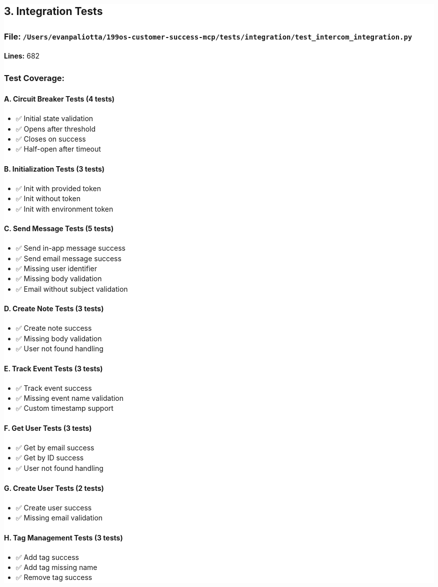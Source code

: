 
## 3. Integration Tests

### File: `/Users/evanpaliotta/199os-customer-success-mcp/tests/integration/test_intercom_integration.py`
**Lines:** 682

### Test Coverage:

#### A. Circuit Breaker Tests (4 tests)
- ✅ Initial state validation
- ✅ Opens after threshold
- ✅ Closes on success
- ✅ Half-open after timeout

#### B. Initialization Tests (3 tests)
- ✅ Init with provided token
- ✅ Init without token
- ✅ Init with environment token

#### C. Send Message Tests (5 tests)
- ✅ Send in-app message success
- ✅ Send email message success
- ✅ Missing user identifier
- ✅ Missing body validation
- ✅ Email without subject validation

#### D. Create Note Tests (3 tests)
- ✅ Create note success
- ✅ Missing body validation
- ✅ User not found handling

#### E. Track Event Tests (3 tests)
- ✅ Track event success
- ✅ Missing event name validation
- ✅ Custom timestamp support

#### F. Get User Tests (3 tests)
- ✅ Get by email success
- ✅ Get by ID success
- ✅ User not found handling

#### G. Create User Tests (2 tests)
- ✅ Create user success
- ✅ Missing email validation

#### H. Tag Management Tests (3 tests)
- ✅ Add tag success
- ✅ Add tag missing name
- ✅ Remove tag success
